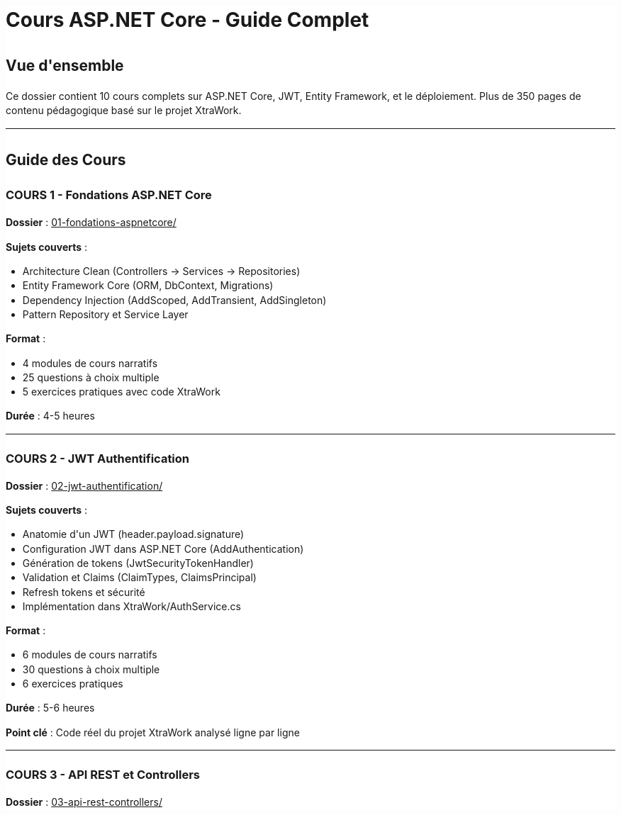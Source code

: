 # Cours ASP.NET Core - Guide Complet

## Vue d'ensemble

Ce dossier contient 10 cours complets sur ASP.NET Core, JWT, Entity Framework, et le déploiement. Plus de 350 pages de contenu pédagogique basé sur le projet XtraWork.

---

## Guide des Cours

### COURS 1 - Fondations ASP.NET Core
**Dossier** : [01-fondations-aspnetcore/](./01-fondations-aspnetcore/)

**Sujets couverts** :
- Architecture Clean (Controllers → Services → Repositories)
- Entity Framework Core (ORM, DbContext, Migrations)
- Dependency Injection (AddScoped, AddTransient, AddSingleton)
- Pattern Repository et Service Layer

**Format** :
- 4 modules de cours narratifs
- 25 questions à choix multiple
- 5 exercices pratiques avec code XtraWork

**Durée** : 4-5 heures

---

### COURS 2 - JWT Authentification
**Dossier** : [02-jwt-authentification/](./02-jwt-authentification/)

**Sujets couverts** :
- Anatomie d'un JWT (header.payload.signature)
- Configuration JWT dans ASP.NET Core (AddAuthentication)
- Génération de tokens (JwtSecurityTokenHandler)
- Validation et Claims (ClaimTypes, ClaimsPrincipal)
- Refresh tokens et sécurité
- Implémentation dans XtraWork/AuthService.cs

**Format** :
- 6 modules de cours narratifs
- 30 questions à choix multiple
- 6 exercices pratiques

**Durée** : 5-6 heures

**Point clé** : Code réel du projet XtraWork analysé ligne par ligne

---

### COURS 3 - API REST et Controllers
**Dossier** : [03-api-rest-controllers/](./03-api-rest-controllers/)
